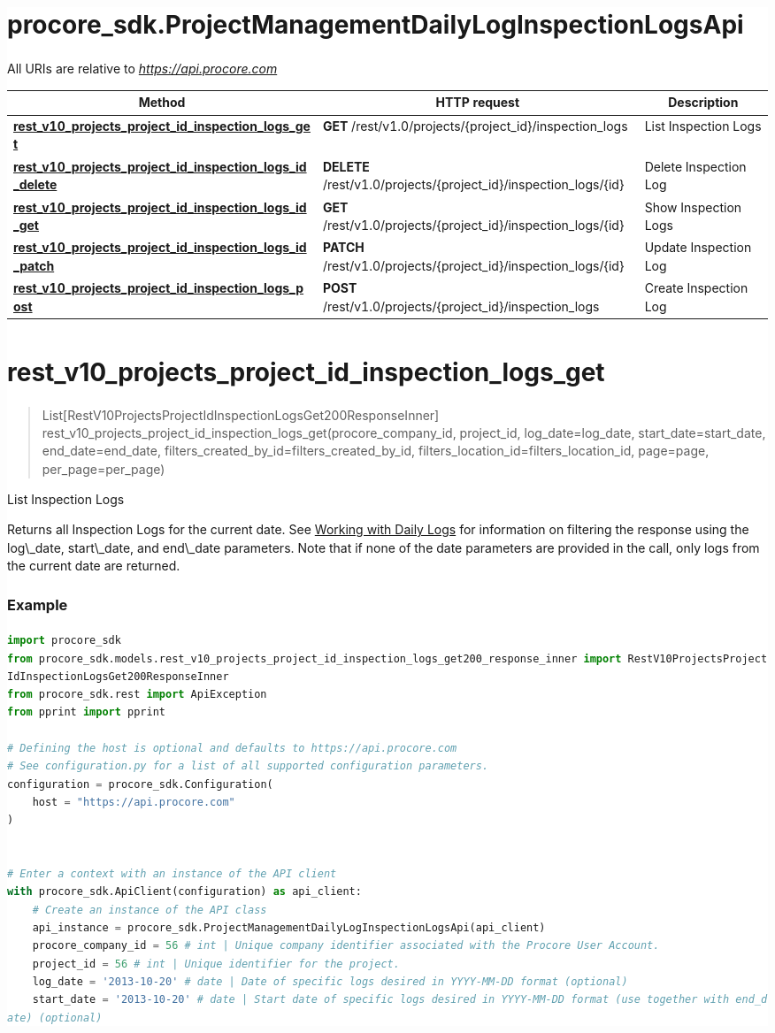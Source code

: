 # procore_sdk.ProjectManagementDailyLogInspectionLogsApi

All URIs are relative to *https://api.procore.com*

Method | HTTP request | Description
------------- | ------------- | -------------
[**rest_v10_projects_project_id_inspection_logs_get**](ProjectManagementDailyLogInspectionLogsApi.md#rest_v10_projects_project_id_inspection_logs_get) | **GET** /rest/v1.0/projects/{project_id}/inspection_logs | List Inspection Logs
[**rest_v10_projects_project_id_inspection_logs_id_delete**](ProjectManagementDailyLogInspectionLogsApi.md#rest_v10_projects_project_id_inspection_logs_id_delete) | **DELETE** /rest/v1.0/projects/{project_id}/inspection_logs/{id} | Delete Inspection Log
[**rest_v10_projects_project_id_inspection_logs_id_get**](ProjectManagementDailyLogInspectionLogsApi.md#rest_v10_projects_project_id_inspection_logs_id_get) | **GET** /rest/v1.0/projects/{project_id}/inspection_logs/{id} | Show Inspection Logs
[**rest_v10_projects_project_id_inspection_logs_id_patch**](ProjectManagementDailyLogInspectionLogsApi.md#rest_v10_projects_project_id_inspection_logs_id_patch) | **PATCH** /rest/v1.0/projects/{project_id}/inspection_logs/{id} | Update Inspection Log
[**rest_v10_projects_project_id_inspection_logs_post**](ProjectManagementDailyLogInspectionLogsApi.md#rest_v10_projects_project_id_inspection_logs_post) | **POST** /rest/v1.0/projects/{project_id}/inspection_logs | Create Inspection Log


# **rest_v10_projects_project_id_inspection_logs_get**
> List[RestV10ProjectsProjectIdInspectionLogsGet200ResponseInner] rest_v10_projects_project_id_inspection_logs_get(procore_company_id, project_id, log_date=log_date, start_date=start_date, end_date=end_date, filters_created_by_id=filters_created_by_id, filters_location_id=filters_location_id, page=page, per_page=per_page)

List Inspection Logs

Returns all Inspection Logs for the current date.  See [Working with Daily Logs](https://developers.procore.com/documentation/daily-logs) for information on filtering the response using the log\\_date, start\\_date, and end\\_date parameters. Note that if none of the date parameters are provided in the call, only logs from the current date are returned.

### Example


```python
import procore_sdk
from procore_sdk.models.rest_v10_projects_project_id_inspection_logs_get200_response_inner import RestV10ProjectsProjectIdInspectionLogsGet200ResponseInner
from procore_sdk.rest import ApiException
from pprint import pprint

# Defining the host is optional and defaults to https://api.procore.com
# See configuration.py for a list of all supported configuration parameters.
configuration = procore_sdk.Configuration(
    host = "https://api.procore.com"
)


# Enter a context with an instance of the API client
with procore_sdk.ApiClient(configuration) as api_client:
    # Create an instance of the API class
    api_instance = procore_sdk.ProjectManagementDailyLogInspectionLogsApi(api_client)
    procore_company_id = 56 # int | Unique company identifier associated with the Procore User Account.
    project_id = 56 # int | Unique identifier for the project.
    log_date = '2013-10-20' # date | Date of specific logs desired in YYYY-MM-DD format (optional)
    start_date = '2013-10-20' # date | Start date of specific logs desired in YYYY-MM-DD format (use together with end_date) (optional)
```